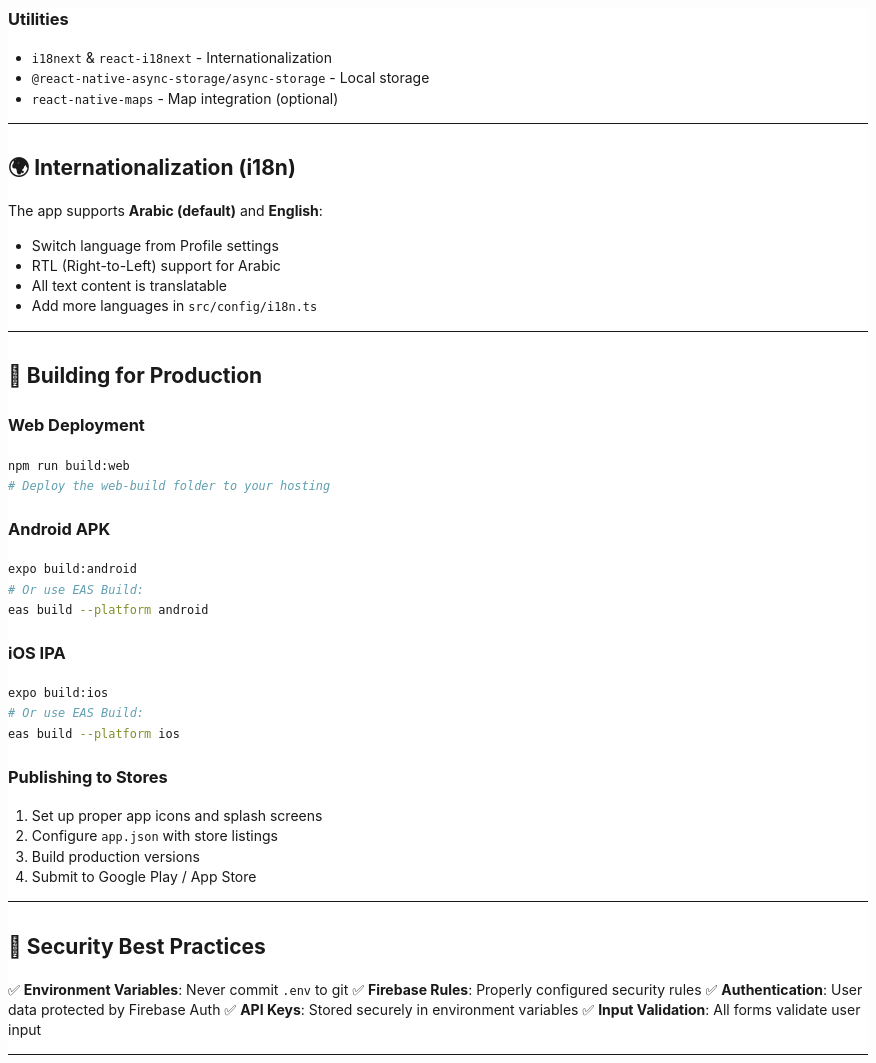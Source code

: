 ### Utilities
- `i18next` & `react-i18next` - Internationalization
- `@react-native-async-storage/async-storage` - Local storage
- `react-native-maps` - Map integration (optional)

---

## 🌍 Internationalization (i18n)

The app supports **Arabic (default)** and **English**:

- Switch language from Profile settings
- RTL (Right-to-Left) support for Arabic
- All text content is translatable
- Add more languages in `src/config/i18n.ts`

---

## 📱 Building for Production

### Web Deployment
```bash
npm run build:web
# Deploy the web-build folder to your hosting
```

### Android APK
```bash
expo build:android
# Or use EAS Build:
eas build --platform android
```

### iOS IPA
```bash
expo build:ios
# Or use EAS Build:
eas build --platform ios
```

### Publishing to Stores
1. Set up proper app icons and splash screens
2. Configure `app.json` with store listings
3. Build production versions
4. Submit to Google Play / App Store

---

## 🔐 Security Best Practices

✅ **Environment Variables**: Never commit `.env` to git
✅ **Firebase Rules**: Properly configured security rules
✅ **Authentication**: User data protected by Firebase Auth
✅ **API Keys**: Stored securely in environment variables
✅ **Input Validation**: All forms validate user input

---